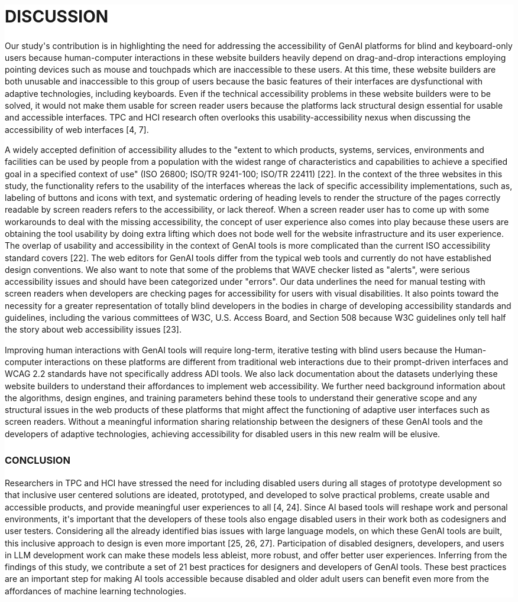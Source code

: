 # DISCUSSION

Our study's contribution is in highlighting the need for addressing the accessibility of GenAI platforms for blind and keyboard-only users because human-computer interactions in these website builders heavily depend on drag-and-drop interactions employing pointing devices such as mouse and touchpads which are inaccessible to these users. At this time, these website builders are both unusable and inaccessible to this group of users because the basic features of their interfaces are dysfunctional with adaptive technologies, including keyboards. Even if the technical accessibility problems in these website builders were to be solved, it would not make them usable for screen reader users because the platforms lack structural design essential for usable and accessible interfaces. TPC and HCI research often overlooks this usability-accessibility nexus when discussing the accessibility of web interfaces [4, 7].

A widely accepted definition of accessibility alludes to the "extent to which products, systems, services, environments and facilities can be used by people from a population with the widest range of characteristics and capabilities to achieve a specified goal in a specified context of use" (ISO 26800; ISO/TR 9241-100; ISO/TR 22411) [22]. In the context of the three websites in this study, the functionality refers to the usability of the interfaces whereas the lack of specific accessibility implementations, such as, labeling of buttons and icons with text, and systematic ordering of heading levels to render the structure of the pages correctly readable by screen readers refers to the accessibility, or lack thereof. When a screen reader user has to come up with some workarounds to deal with the missing accessibility, the concept of user experience also comes into play because these users are obtaining the tool usability by doing extra lifting which does not bode well for the website infrastructure and its user experience. The overlap of usability and accessibility in the context of GenAI tools is more complicated than the current ISO accessibility standard covers [22]. The web editors for GenAI tools differ from the typical web tools and currently do not have established design conventions. We also want to note that some of the problems that WAVE checker listed as "alerts", were serious accessibility issues and should have been categorized under "errors". Our data underlines the need for manual testing with screen readers when developers are checking pages for accessibility for users with visual disabilities. It also points toward the necessity for a greater representation of totally blind developers in the bodies in charge of developing accessibility standards and guidelines, including the various committees of W3C, U.S. Access Board, and Section 508 because W3C guidelines only tell half the story about web accessibility issues [23].

Improving human interactions with GenAI tools will require long-term, iterative testing with blind users because the Human-computer interactions on these platforms are different from traditional web interactions due to their prompt-driven interfaces and WCAG 2.2 standards have not specifically address ADI tools. We also lack documentation about the datasets underlying these website builders to understand their affordances to implement web accessibility. We further need background information about the algorithms, design engines, and training parameters behind these tools to understand their generative scope and any structural issues in the web products of these platforms that might affect the functioning of adaptive user interfaces such as screen readers. Without a meaningful information sharing relationship between the designers of these GenAI tools and the developers of adaptive technologies, achieving accessibility for disabled users in this new realm will be elusive.

### CONCLUSION

Researchers in TPC and HCI have stressed the need for including disabled users during all stages of prototype development so that inclusive user centered solutions are ideated, prototyped, and developed to solve practical problems, create usable and accessible products, and provide meaningful user experiences to all [4, 24]. Since AI based tools will reshape work and personal environments, it's important that the developers of these tools also engage disabled users in their work both as codesigners and user testers. Considering all the already identified bias issues with large language models, on which these GenAI tools are built, this inclusive approach to design is even more important [25, 26, 27]. Participation of disabled designers, developers, and users in LLM development work can make these models less ableist, more robust, and offer better user experiences. Inferring from the findings of this study, we contribute a set of 21 best practices for designers and developers of GenAI tools. These best practices are an important step for making AI tools accessible because disabled and older adult users can benefit even more from the affordances of machine learning technologies.
